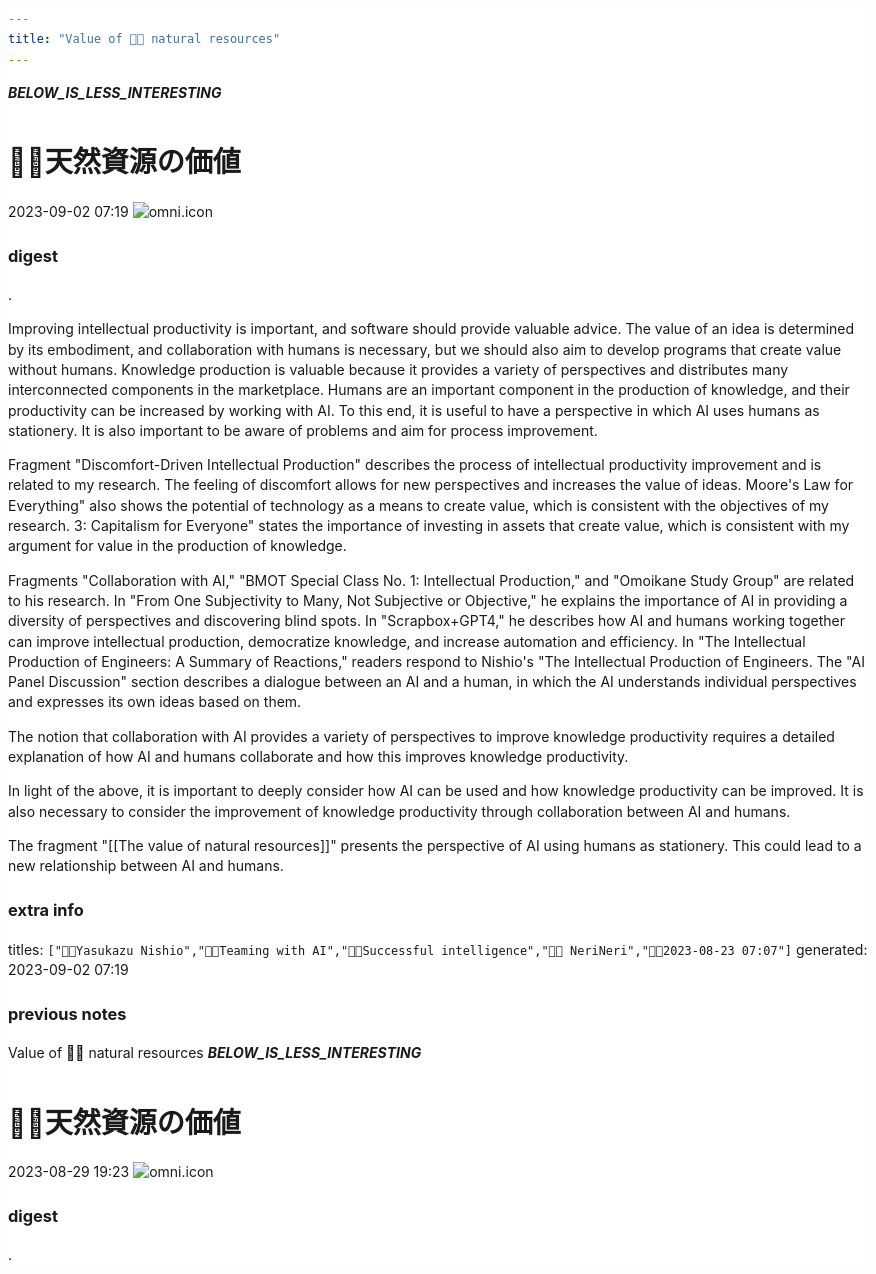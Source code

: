 ```yaml
---
title: "Value of 🤖🔁 natural resources"
---
```


___BELOW_IS_LESS_INTERESTING___
# 🤖🔁天然資源の価値
 2023-09-02 07:19 <img src='https://scrapbox.io/api/pages/nishio-en/omni/icon' alt='omni.icon' height="19.5"/>
### digest
.

Improving intellectual productivity is important, and software should provide valuable advice. The value of an idea is determined by its embodiment, and collaboration with humans is necessary, but we should also aim to develop programs that create value without humans. Knowledge production is valuable because it provides a variety of perspectives and distributes many interconnected components in the marketplace. Humans are an important component in the production of knowledge, and their productivity can be increased by working with AI. To this end, it is useful to have a perspective in which AI uses humans as stationery. It is also important to be aware of problems and aim for process improvement.

Fragment "Discomfort-Driven Intellectual Production" describes the process of intellectual productivity improvement and is related to my research. The feeling of discomfort allows for new perspectives and increases the value of ideas. Moore's Law for Everything" also shows the potential of technology as a means to create value, which is consistent with the objectives of my research. 3: Capitalism for Everyone" states the importance of investing in assets that create value, which is consistent with my argument for value in the production of knowledge.

Fragments "Collaboration with AI," "BMOT Special Class No. 1: Intellectual Production," and "Omoikane Study Group" are related to his research. In "From One Subjectivity to Many, Not Subjective or Objective," he explains the importance of AI in providing a diversity of perspectives and discovering blind spots. In "Scrapbox+GPT4," he describes how AI and humans working together can improve intellectual production, democratize knowledge, and increase automation and efficiency. In "The Intellectual Production of Engineers: A Summary of Reactions," readers respond to Nishio's "The Intellectual Production of Engineers. The "AI Panel Discussion" section describes a dialogue between an AI and a human, in which the AI understands individual perspectives and expresses its own ideas based on them.

The notion that collaboration with AI provides a variety of perspectives to improve knowledge productivity requires a detailed explanation of how AI and humans collaborate and how this improves knowledge productivity.

In light of the above, it is important to deeply consider how AI can be used and how knowledge productivity can be improved. It is also necessary to consider the improvement of knowledge productivity through collaboration between AI and humans.

The fragment "[[The value of natural resources]]" presents the perspective of AI using humans as stationery. This could lead to a new relationship between AI and humans.

### extra info
titles: `["🤖🔁Yasukazu Nishio","🤖🔁Teaming with AI","🤖🔁Successful intelligence","🤖🔁 NeriNeri","🤖🤖2023-08-23 07:07"]`
generated: 2023-09-02 07:19
### previous notes
Value of 🤖🔁 natural resources
___BELOW_IS_LESS_INTERESTING___
# 🤖🔁天然資源の価値
 2023-08-29 19:23 <img src='https://scrapbox.io/api/pages/nishio-en/omni/icon' alt='omni.icon' height="19.5"/>
### digest
.
